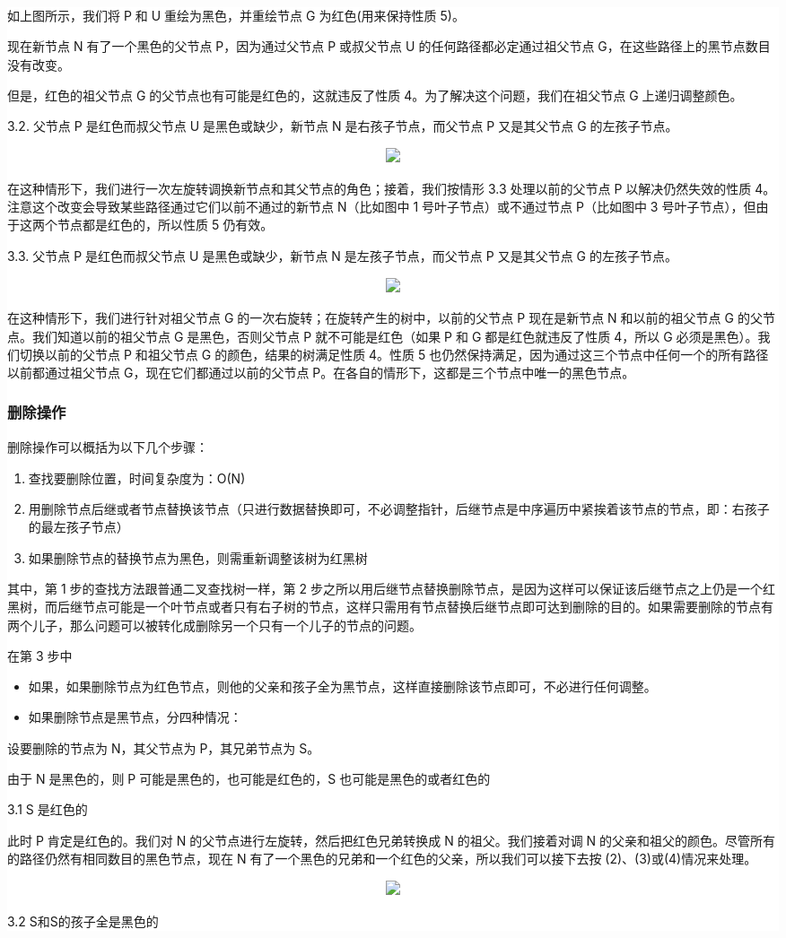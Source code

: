 如上图所示，我们将 P 和 U 重绘为黑色，并重绘节点 G 为红色(用来保持性质 5)。

现在新节点 N 有了一个黑色的父节点 P，因为通过父节点 P 或叔父节点 U 的任何路径都必定通过祖父节点 G，在这些路径上的黑节点数目没有改变。

但是，红色的祖父节点 G 的父节点也有可能是红色的，这就违反了性质 4。为了解决这个问题，我们在祖父节点 G 上递归调整颜色。

3.2. 父节点 P 是红色而叔父节点 U 是黑色或缺少，新节点 N 是右孩子节点，而父节点 P 又是其父节点 G 的左孩子节点。

<div align="center">
<img src="http://dunwu.test.upcdn.net/cs/algorithm/tree/red-black-tree-insert-02.png" />
</div>

在这种情形下，我们进行一次左旋转调换新节点和其父节点的角色；接着，我们按情形 3.3 处理以前的父节点 P 以解决仍然失效的性质 4。注意这个改变会导致某些路径通过它们以前不通过的新节点 N（比如图中 1 号叶子节点）或不通过节点 P（比如图中 3 号叶子节点），但由于这两个节点都是红色的，所以性质 5 仍有效。

3.3. 父节点 P 是红色而叔父节点 U 是黑色或缺少，新节点 N 是左孩子节点，而父节点 P 又是其父节点 G 的左孩子节点。

<div align="center">
<img src="http://dunwu.test.upcdn.net/cs/algorithm/tree/red-black-tree-insert-03.png" />
</div>

在这种情形下，我们进行针对祖父节点 G 的一次右旋转；在旋转产生的树中，以前的父节点 P 现在是新节点 N 和以前的祖父节点 G 的父节点。我们知道以前的祖父节点 G 是黑色，否则父节点 P 就不可能是红色（如果 P 和 G 都是红色就违反了性质 4，所以 G 必须是黑色）。我们切换以前的父节点 P 和祖父节点 G 的颜色，结果的树满足性质 4。性质 5 也仍然保持满足，因为通过这三个节点中任何一个的所有路径以前都通过祖父节点 G，现在它们都通过以前的父节点 P。在各自的情形下，这都是三个节点中唯一的黑色节点。

### 删除操作

删除操作可以概括为以下几个步骤：

1.  查找要删除位置，时间复杂度为：O(N)

2.  用删除节点后继或者节点替换该节点（只进行数据替换即可，不必调整指针，后继节点是中序遍历中紧挨着该节点的节点，即：右孩子的最左孩子节点）

3.  如果删除节点的替换节点为黑色，则需重新调整该树为红黑树

其中，第 1 步的查找方法跟普通二叉查找树一样，第 2 步之所以用后继节点替换删除节点，是因为这样可以保证该后继节点之上仍是一个红黑树，而后继节点可能是一个叶节点或者只有右子树的节点，这样只需用有节点替换后继节点即可达到删除的目的。如果需要删除的节点有两个儿子，那么问题可以被转化成删除另一个只有一个儿子的节点的问题。

在第 3 步中

* 如果，如果删除节点为红色节点，则他的父亲和孩子全为黑节点，这样直接删除该节点即可，不必进行任何调整。

* 如果删除节点是黑节点，分四种情况：

设要删除的节点为 N，其父节点为 P，其兄弟节点为 S。

由于 N 是黑色的，则 P 可能是黑色的，也可能是红色的，S 也可能是黑色的或者红色的

3.1 S 是红色的

此时 P 肯定是红色的。我们对 N 的父节点进行左旋转，然后把红色兄弟转换成 N 的祖父。我们接着对调 N 的父亲和祖父的颜色。尽管所有的路径仍然有相同数目的黑色节点，现在 N 有了一个黑色的兄弟和一个红色的父亲，所以我们可以接下去按 (2)、(3)或(4)情况来处理。

<div align="center">
<img src="http://dunwu.test.upcdn.net/cs/algorithm/tree/red-black-tree-delete-01.png" />
</div>

3.2 S和S的孩子全是黑色的
